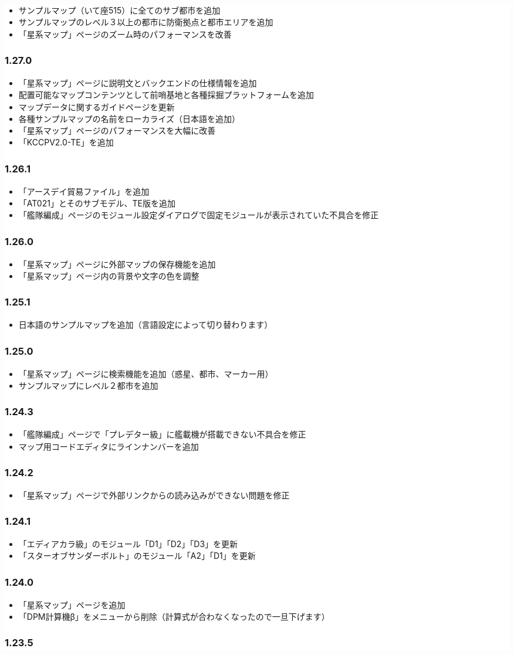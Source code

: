 - サンプルマップ（いて座515）に全てのサブ都市を追加
- サンプルマップのレベル３以上の都市に防衛拠点と都市エリアを追加
- 「星系マップ」ページのズーム時のパフォーマンスを改善

### 1.27.0

- 「星系マップ」ページに説明文とバックエンドの仕様情報を追加
- 配置可能なマップコンテンツとして前哨基地と各種採掘プラットフォームを追加
- マップデータに関するガイドページを更新
- 各種サンプルマップの名前をローカライズ（日本語を追加）
- 「星系マップ」ページのパフォーマンスを大幅に改善
- 「KCCPV2.0-TE」を追加

### 1.26.1

- 「アースデイ貿易ファイル」を追加
- 「AT021」とそのサブモデル、TE版を追加
- 「艦隊編成」ページのモジュール設定ダイアログで固定モジュールが表示されていた不具合を修正

### 1.26.0

- 「星系マップ」ページに外部マップの保存機能を追加
- 「星系マップ」ページ内の背景や文字の色を調整

### 1.25.1

- 日本語のサンプルマップを追加（言語設定によって切り替わります）

### 1.25.0

- 「星系マップ」ページに検索機能を追加（惑星、都市、マーカー用）
- サンプルマップにレベル２都市を追加

### 1.24.3

- 「艦隊編成」ページで「プレデター級」に艦載機が搭載できない不具合を修正
- マップ用コードエディタにラインナンバーを追加

### 1.24.2

- 「星系マップ」ページで外部リンクからの読み込みができない問題を修正

### 1.24.1

- 「エディアカラ級」のモジュール「D1」「D2」「D3」を更新
- 「スターオブサンダーボルト」のモジュール「A2」「D1」を更新

### 1.24.0

- 「星系マップ」ページを追加
- 「DPM計算機β」をメニューから削除（計算式が合わなくなったので一旦下げます）

### 1.23.5
